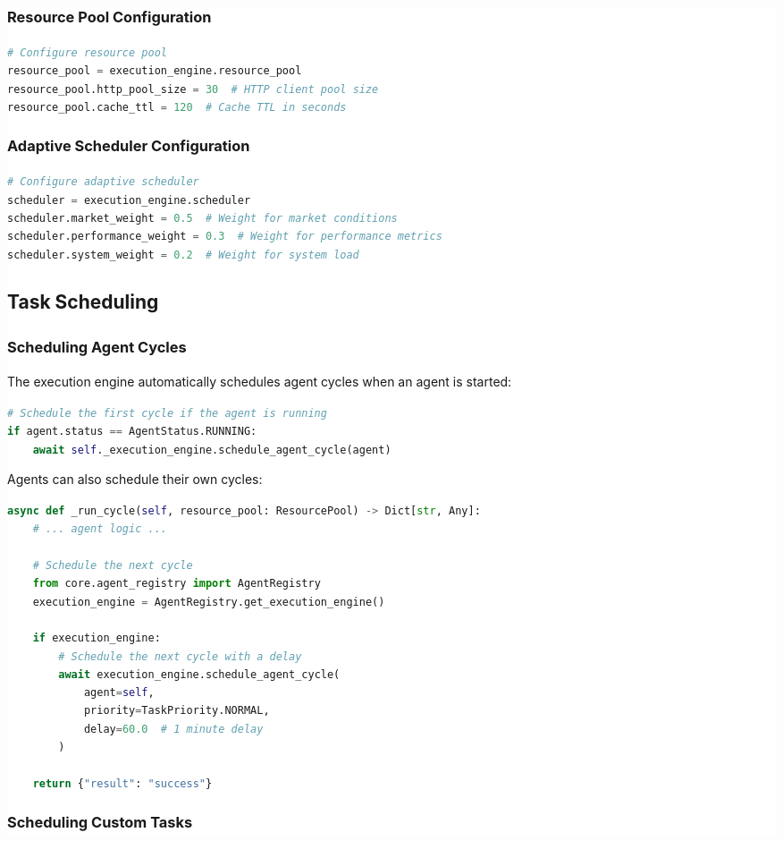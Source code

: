 ### Resource Pool Configuration

```python
# Configure resource pool
resource_pool = execution_engine.resource_pool
resource_pool.http_pool_size = 30  # HTTP client pool size
resource_pool.cache_ttl = 120  # Cache TTL in seconds
```

### Adaptive Scheduler Configuration

```python
# Configure adaptive scheduler
scheduler = execution_engine.scheduler
scheduler.market_weight = 0.5  # Weight for market conditions
scheduler.performance_weight = 0.3  # Weight for performance metrics
scheduler.system_weight = 0.2  # Weight for system load
```

## Task Scheduling

### Scheduling Agent Cycles

The execution engine automatically schedules agent cycles when an agent is started:

```python
# Schedule the first cycle if the agent is running
if agent.status == AgentStatus.RUNNING:
    await self._execution_engine.schedule_agent_cycle(agent)
```

Agents can also schedule their own cycles:

```python
async def _run_cycle(self, resource_pool: ResourcePool) -> Dict[str, Any]:
    # ... agent logic ...
    
    # Schedule the next cycle
    from core.agent_registry import AgentRegistry
    execution_engine = AgentRegistry.get_execution_engine()
    
    if execution_engine:
        # Schedule the next cycle with a delay
        await execution_engine.schedule_agent_cycle(
            agent=self,
            priority=TaskPriority.NORMAL,
            delay=60.0  # 1 minute delay
        )
    
    return {"result": "success"}
```

### Scheduling Custom Tasks
